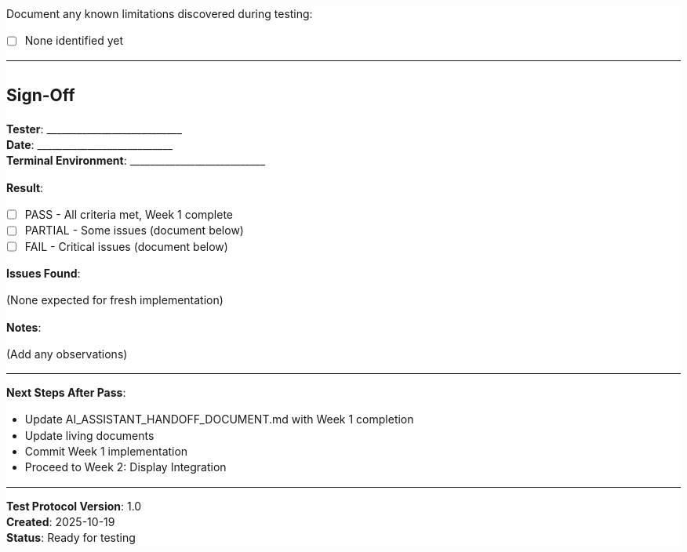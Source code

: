 Document any known limitations discovered during testing:

- [ ] None identified yet

---

## Sign-Off

**Tester**: ___________________________  
**Date**: ___________________________  
**Terminal Environment**: ___________________________

**Result**: 
- [ ] PASS - All criteria met, Week 1 complete
- [ ] PARTIAL - Some issues (document below)
- [ ] FAIL - Critical issues (document below)

**Issues Found**: 

(None expected for fresh implementation)

**Notes**:

(Add any observations)

---

**Next Steps After Pass**:
- Update AI_ASSISTANT_HANDOFF_DOCUMENT.md with Week 1 completion
- Update living documents
- Commit Week 1 implementation
- Proceed to Week 2: Display Integration

---

**Test Protocol Version**: 1.0  
**Created**: 2025-10-19  
**Status**: Ready for testing
